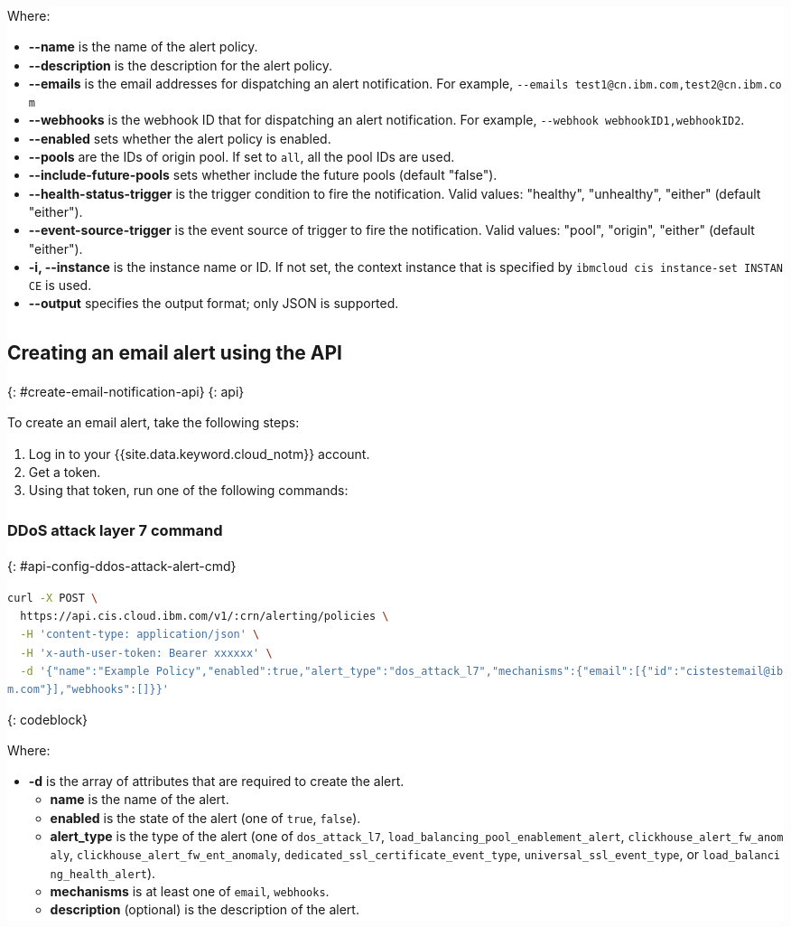 Where:

* **--name** is the name of the alert policy.
* **--description** is the description for the alert policy.
* **--emails** is the email addresses for dispatching an alert notification. For example, `--emails test1@cn.ibm.com,test2@cn.ibm.com`
* **--webhooks** is the webhook ID that for dispatching an alert notification. For example, `--webhook webhookID1,webhookID2`.
* **--enabled** sets whether the alert policy is enabled.
* **--pools** are the IDs of origin pool. If set to `all`, all the pool IDs are used.
* **--include-future-pools** sets whether include the future pools (default "false").
* **--health-status-trigger** is the trigger condition to fire the notification. Valid values: "healthy", "unhealthy", "either" (default "either").
* **--event-source-trigger** is the event source of trigger to fire the notification. Valid values: "pool", "origin", "either" (default "either").
* **-i, --instance** is the instance name or ID. If not set, the context instance that is specified by `ibmcloud cis instance-set INSTANCE` is used.
* **--output** specifies the output format; only JSON is supported.


## Creating an email alert using the API
{: #create-email-notification-api}
{: api}

To create an email alert, take the following steps:

1. Log in to your {{site.data.keyword.cloud_notm}} account.
2. Get a token.
3. Using that token, run one of the following commands:

### DDoS attack layer 7 command
{: #api-config-ddos-attack-alert-cmd}

```sh
curl -X POST \
  https://api.cis.cloud.ibm.com/v1/:crn/alerting/policies \
  -H 'content-type: application/json' \
  -H 'x-auth-user-token: Bearer xxxxxx' \
  -d '{"name":"Example Policy","enabled":true,"alert_type":"dos_attack_l7","mechanisms":{"email":[{"id":"cistestemail@ibm.com"}],"webhooks":[]}}'
```
{: codeblock}

Where:

- **-d** is the array of attributes that are required to create the alert.
    - **name** is the name of the alert.
    - **enabled** is the state of the alert (one of `true`, `false`).
    - **alert_type** is the type of the alert (one of `dos_attack_l7`, `load_balancing_pool_enablement_alert`, `clickhouse_alert_fw_anomaly`, `clickhouse_alert_fw_ent_anomaly`, `dedicated_ssl_certificate_event_type`, `universal_ssl_event_type`, or `load_balancing_health_alert`).
    - **mechanisms** is at least one of `email`, `webhooks`.
    - **description** (optional) is the description of the alert.
    